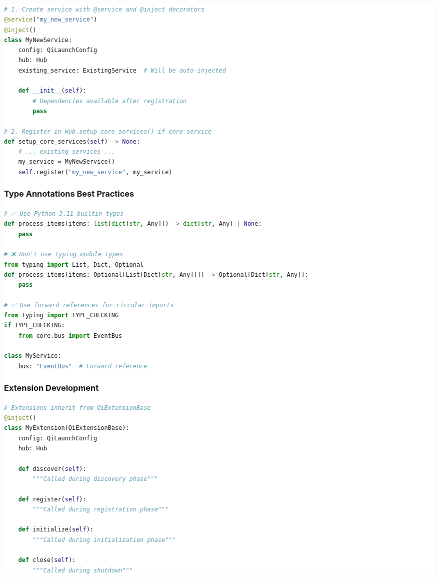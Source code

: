 ```python
# 1. Create service with @service and @inject decorators
@service("my_new_service")
@inject()
class MyNewService:
    config: QiLaunchConfig
    hub: Hub
    existing_service: ExistingService  # Will be auto-injected
    
    def __init__(self):
        # Dependencies available after registration
        pass

# 2. Register in Hub.setup_core_services() if core service
def setup_core_services(self) -> None:
    # ... existing services ...
    my_service = MyNewService()
    self.register("my_new_service", my_service)
```

### Type Annotations Best Practices

```python
# ✅ Use Python 3.11 builtin types
def process_items(items: list[dict[str, Any]]) -> dict[str, Any] | None:
    pass

# ❌ Don't use typing module types
from typing import List, Dict, Optional
def process_items(items: Optional[List[Dict[str, Any]]]) -> Optional[Dict[str, Any]]:
    pass

# ✅ Use forward references for circular imports
from typing import TYPE_CHECKING
if TYPE_CHECKING:
    from core.bus import EventBus

class MyService:
    bus: "EventBus"  # Forward reference
```

### Extension Development

```python
# Extensions inherit from QiExtensionBase
@inject()
class MyExtension(QiExtensionBase):
    config: QiLaunchConfig
    hub: Hub
    
    def discover(self):
        """Called during discovery phase"""
        
    def register(self):
        """Called during registration phase"""
        
    def initialize(self):
        """Called during initialization phase"""
        
    def close(self):
        """Called during shutdown"""
```
